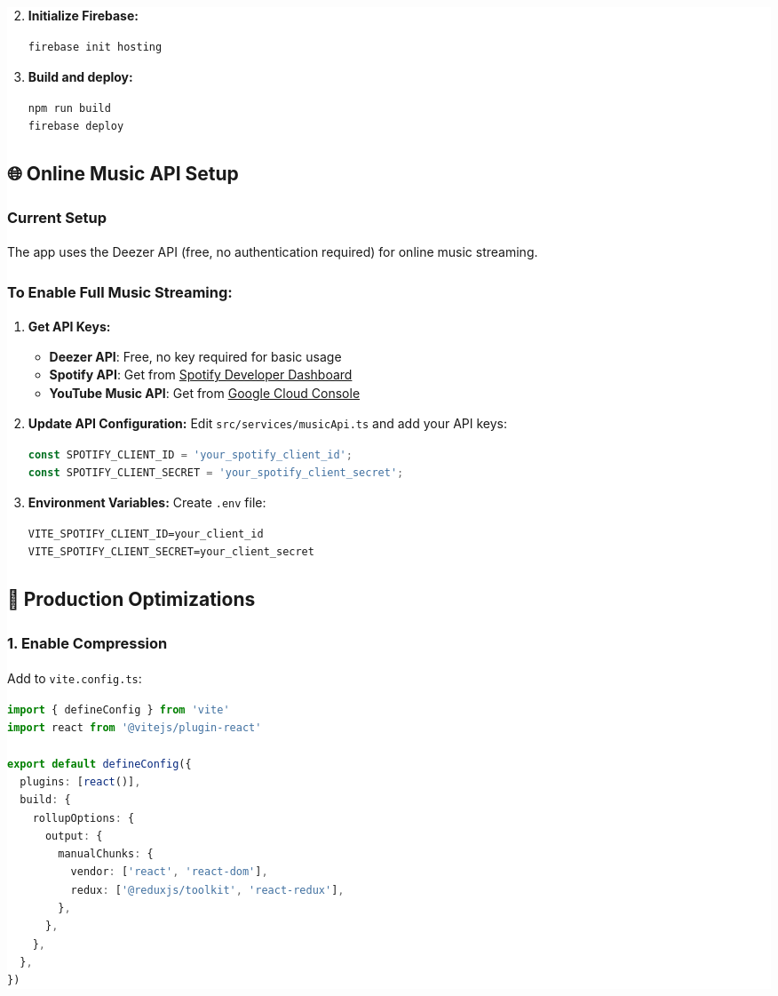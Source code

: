 2. **Initialize Firebase:**
   ```bash
   firebase init hosting
   ```

3. **Build and deploy:**
   ```bash
   npm run build
   firebase deploy
   ```

## 🌐 Online Music API Setup

### Current Setup
The app uses the Deezer API (free, no authentication required) for online music streaming.

### To Enable Full Music Streaming:

1. **Get API Keys:**
   - **Deezer API**: Free, no key required for basic usage
   - **Spotify API**: Get from [Spotify Developer Dashboard](https://developer.spotify.com/dashboard)
   - **YouTube Music API**: Get from [Google Cloud Console](https://console.cloud.google.com/)

2. **Update API Configuration:**
   Edit `src/services/musicApi.ts` and add your API keys:
   ```typescript
   const SPOTIFY_CLIENT_ID = 'your_spotify_client_id';
   const SPOTIFY_CLIENT_SECRET = 'your_spotify_client_secret';
   ```

3. **Environment Variables:**
   Create `.env` file:
   ```
   VITE_SPOTIFY_CLIENT_ID=your_client_id
   VITE_SPOTIFY_CLIENT_SECRET=your_client_secret
   ```

## 🔧 Production Optimizations

### 1. Enable Compression
Add to `vite.config.ts`:
```typescript
import { defineConfig } from 'vite'
import react from '@vitejs/plugin-react'

export default defineConfig({
  plugins: [react()],
  build: {
    rollupOptions: {
      output: {
        manualChunks: {
          vendor: ['react', 'react-dom'],
          redux: ['@reduxjs/toolkit', 'react-redux'],
        },
      },
    },
  },
})
```

